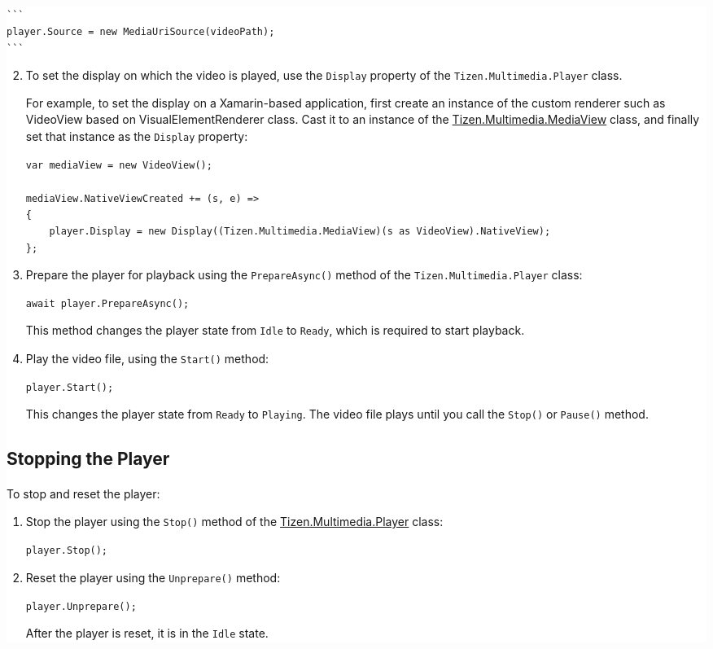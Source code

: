     ```
    player.Source = new MediaUriSource(videoPath);
    ```

2. To set the display on which the video is played, use the `Display` property of the `Tizen.Multimedia.Player` class.

    For example, to set the display on a Xamarin-based application, first create an instance of the custom renderer such as VideoView based on VisualElementRenderer class. Cast it to an instance of the [Tizen.Multimedia.MediaView](https://developer.tizen.org/dev-guide/csapi/api/Tizen.Multimedia.MediaView.html) class, and finally set that instance as the `Display` property:

    ```
    var mediaView = new VideoView();

    mediaView.NativeViewCreated += (s, e) =>
    {
        player.Display = new Display((Tizen.Multimedia.MediaView)(s as VideoView).NativeView);
    };
    ```

3. Prepare the player for playback using the `PrepareAsync()` method of the `Tizen.Multimedia.Player` class:

    ```
    await player.PrepareAsync();
    ```

    This method changes the player state from `Idle` to `Ready`, which is required to start playback.

4. Play the video file, using the `Start()` method:

    ```
    player.Start();
    ```

    This changes the player state from `Ready` to `Playing`. The video file plays until you call the `Stop()` or `Pause()` method.

<a name="release"></a>
## Stopping the Player

To stop and reset the player:

1.  Stop the player using the `Stop()` method of the [Tizen.Multimedia.Player](https://developer.tizen.org/dev-guide/csapi/api/Tizen.Multimedia.Player.html) class:

    ```
    player.Stop();
    ```

2. Reset the player using the `Unprepare()` method:

    ```
    player.Unprepare();
    ```

    After the player is reset, it is in the `Idle` state.

